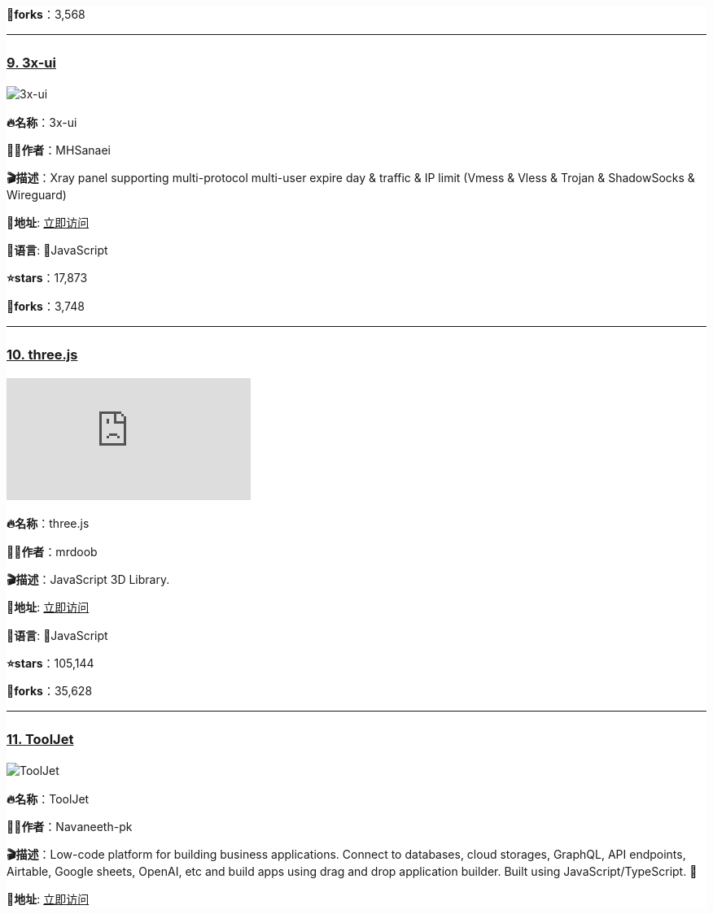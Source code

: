**📍forks**：3,568 

--- 

### [9. 3x-ui](https://github.com//MHSanaei/3x-ui) 

![3x-ui](https://s0.wp.com/mshots/v1/https://github.com//MHSanaei/3x-ui?w=600&h=450) 

**🔥名称**：3x-ui 

**🧑‍💻作者**：MHSanaei 

**🎬描述**：Xray panel supporting multi-protocol multi-user expire day & traffic & IP limit (Vmess & Vless & Trojan & ShadowSocks & Wireguard) 

**🔗地址**: [立即访问](https://github.com//MHSanaei/3x-ui) 

**👀语言**: 🔺JavaScript 

**⭐stars**：17,873 

**📍forks**：3,748 

--- 

### [10. three.js](https://github.com//mrdoob/three.js) 

![three.js](https://s0.wp.com/mshots/v1/https://github.com//mrdoob/three.js?w=600&h=450) 

**🔥名称**：three.js 

**🧑‍💻作者**：mrdoob 

**🎬描述**：JavaScript 3D Library. 

**🔗地址**: [立即访问](https://github.com//mrdoob/three.js) 

**👀语言**: 🔺JavaScript 

**⭐stars**：105,144 

**📍forks**：35,628 

--- 

### [11. ToolJet](https://github.com//ToolJet/ToolJet) 

![ToolJet](https://s0.wp.com/mshots/v1/https://github.com//ToolJet/ToolJet?w=600&h=450) 

**🔥名称**：ToolJet 

**🧑‍💻作者**：Navaneeth-pk 

**🎬描述**：Low-code platform for building business applications. Connect to databases, cloud storages, GraphQL, API endpoints, Airtable, Google sheets, OpenAI, etc and build apps using drag and drop application builder. Built using JavaScript/TypeScript. 🚀 

**🔗地址**: [立即访问](https://github.com//ToolJet/ToolJet) 
